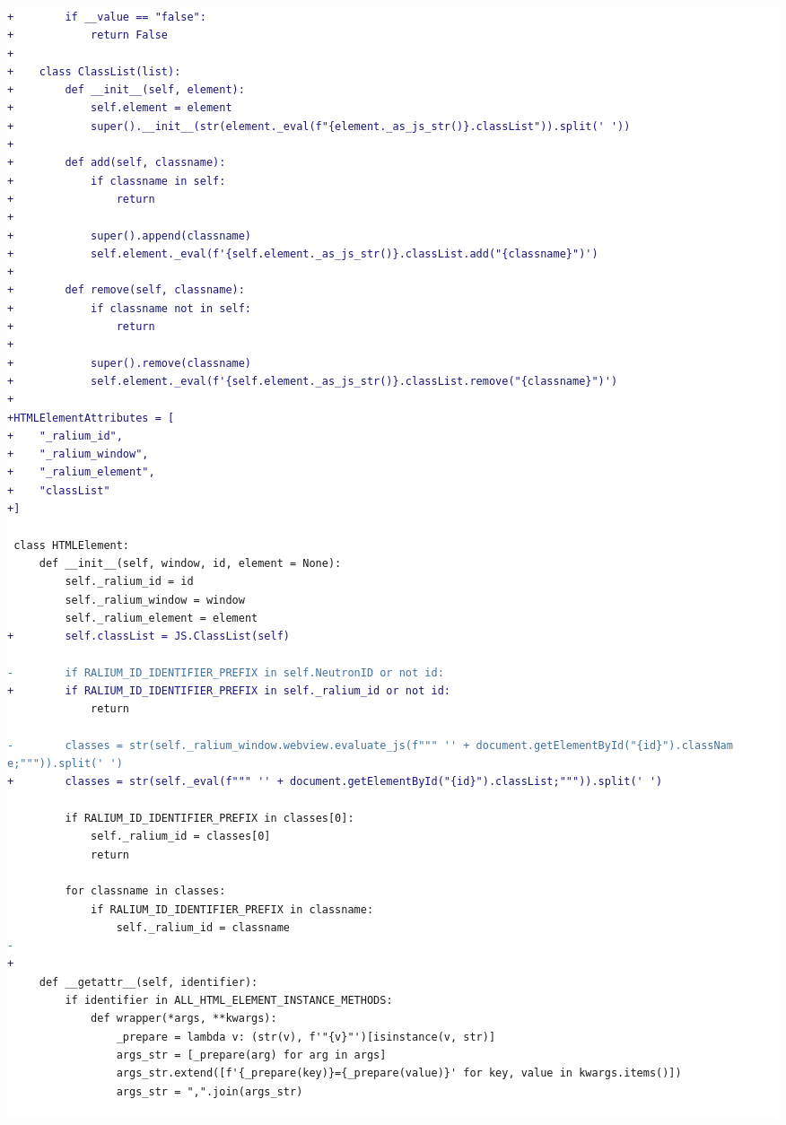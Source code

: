 ```diff
+        if __value == "false":
+            return False
+
+    class ClassList(list):
+        def __init__(self, element):
+            self.element = element
+            super().__init__(str(element._eval(f"{element._as_js_str()}.classList")).split(' '))
+        
+        def add(self, classname):
+            if classname in self:
+                return
+
+            super().append(classname)
+            self.element._eval(f'{self.element._as_js_str()}.classList.add("{classname}")')
+        
+        def remove(self, classname):
+            if classname not in self:
+                return
+            
+            super().remove(classname)
+            self.element._eval(f'{self.element._as_js_str()}.classList.remove("{classname}")')
+    
+HTMLElementAttributes = [
+    "_ralium_id", 
+    "_ralium_window", 
+    "_ralium_element",
+    "classList"
+]
 
 class HTMLElement:
     def __init__(self, window, id, element = None):
         self._ralium_id = id
         self._ralium_window = window
         self._ralium_element = element
+        self.classList = JS.ClassList(self)
 
-        if RALIUM_ID_IDENTIFIER_PREFIX in self.NeutronID or not id:
+        if RALIUM_ID_IDENTIFIER_PREFIX in self._ralium_id or not id:
             return
 
-        classes = str(self._ralium_window.webview.evaluate_js(f""" '' + document.getElementById("{id}").className;""")).split(' ')
+        classes = str(self._eval(f""" '' + document.getElementById("{id}").classList;""")).split(' ')
 
         if RALIUM_ID_IDENTIFIER_PREFIX in classes[0]:
             self._ralium_id = classes[0]
             return
 
         for classname in classes:
             if RALIUM_ID_IDENTIFIER_PREFIX in classname:
                 self._ralium_id = classname
-    
+        
     def __getattr__(self, identifier):
         if identifier in ALL_HTML_ELEMENT_INSTANCE_METHODS:
             def wrapper(*args, **kwargs):
                 _prepare = lambda v: (str(v), f'"{v}"')[isinstance(v, str)]
                 args_str = [_prepare(arg) for arg in args]
                 args_str.extend([f'{_prepare(key)}={_prepare(value)}' for key, value in kwargs.items()])
                 args_str = ",".join(args_str)
 
```